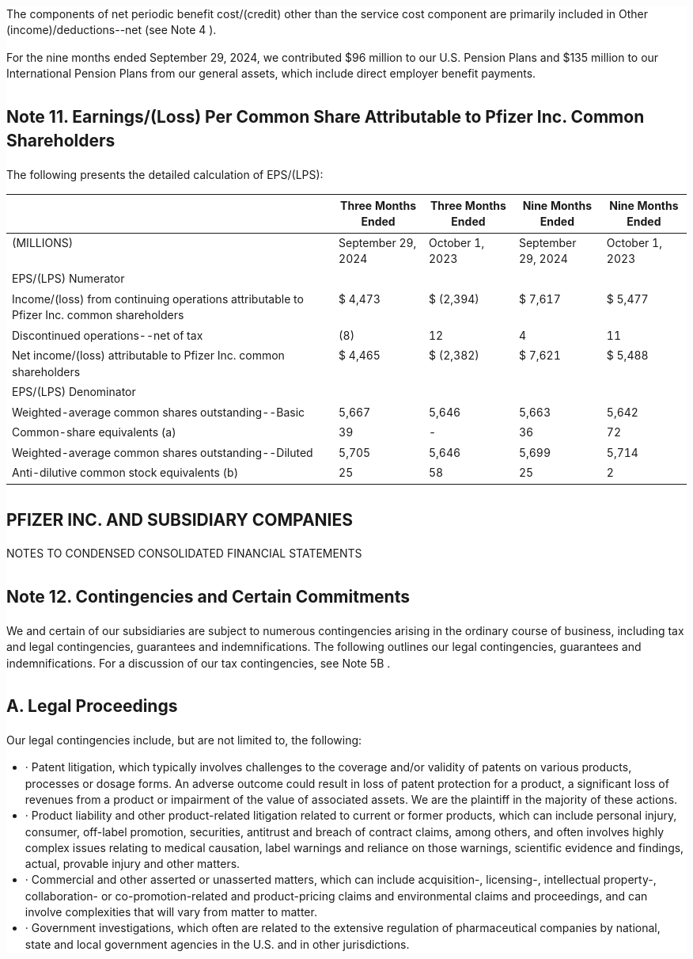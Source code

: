 The components of net periodic benefit cost/(credit) other than the service cost component are primarily included in Other (income)/deductions--net (see Note 4 ).

For the nine months ended September 29, 2024, we contributed $96 million to our U.S. Pension Plans and $135 million to our International Pension Plans from our general assets, which include direct employer benefit payments.

Note 11. Earnings/(Loss) Per Common Share Attributable to Pfizer Inc. Common Shareholders
-----------------------------------------------------------------------------------------

The following presents the detailed calculation of EPS/(LPS):

| | Three Months Ended | Three Months Ended | Nine Months Ended | Nine Months Ended |
| --- | --- | --- | --- | --- |
| (MILLIONS) | September 29, 2024 | October 1, 2023 | September 29, 2024 | October 1, 2023 |
| EPS/(LPS) Numerator | | | | |
| Income/(loss) from continuing operations attributable to Pfizer Inc. common shareholders | $ 4,473 | $ (2,394) | $ 7,617 | $ 5,477 |
| Discontinued operations--net of tax | (8) | 12 | 4 | 11 |
| Net income/(loss) attributable to Pfizer Inc. common shareholders | $ 4,465 | $ (2,382) | $ 7,621 | $ 5,488 |
| EPS/(LPS) Denominator | | | | |
| Weighted-average common shares outstanding--Basic | 5,667 | 5,646 | 5,663 | 5,642 |
| Common-share equivalents (a) | 39 | - | 36 | 72 |
| Weighted-average common shares outstanding--Diluted | 5,705 | 5,646 | 5,699 | 5,714 |
| Anti-dilutive common stock equivalents (b) | 25 | 58 | 25 | 2 |

PFIZER INC. AND SUBSIDIARY COMPANIES
------------------------------------

NOTES TO CONDENSED CONSOLIDATED FINANCIAL STATEMENTS

Note 12. Contingencies and Certain Commitments
----------------------------------------------

We and certain of our subsidiaries are subject to numerous contingencies arising in the ordinary course of business, including tax and legal contingencies, guarantees and indemnifications. The following outlines our legal contingencies, guarantees and indemnifications. For a discussion of our tax contingencies, see Note 5B .

A. Legal Proceedings
--------------------

Our legal contingencies include, but are not limited to, the following:

* · Patent litigation, which typically involves challenges to the coverage and/or validity of patents on various products, processes or dosage forms. An adverse outcome could result in loss of patent protection for a product, a significant loss of revenues from a product or impairment of the value of associated assets. We are the plaintiff in the majority of these actions.
* · Product liability and other product-related litigation related to current or former products, which can include personal injury, consumer, off-label promotion, securities, antitrust and breach of contract claims, among others, and often involves highly complex issues relating to medical causation, label warnings and reliance on those warnings, scientific evidence and findings, actual, provable injury and other matters.
* · Commercial and other asserted or unasserted matters, which can include acquisition-, licensing-, intellectual property-, collaboration- or co-promotion-related and product-pricing claims and environmental claims and proceedings, and can involve complexities that will vary from matter to matter.
* · Government investigations, which often are related to the extensive regulation of pharmaceutical companies by national, state and local government agencies in the U.S. and in other jurisdictions.
